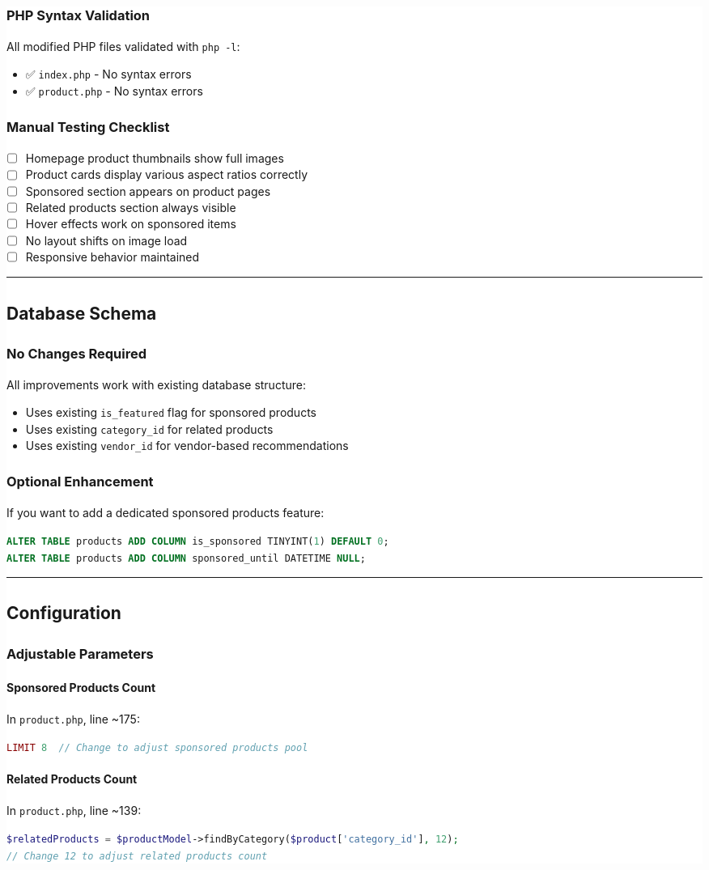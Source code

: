 ### PHP Syntax Validation
All modified PHP files validated with `php -l`:
- ✅ `index.php` - No syntax errors
- ✅ `product.php` - No syntax errors

### Manual Testing Checklist
- [ ] Homepage product thumbnails show full images
- [ ] Product cards display various aspect ratios correctly
- [ ] Sponsored section appears on product pages
- [ ] Related products section always visible
- [ ] Hover effects work on sponsored items
- [ ] No layout shifts on image load
- [ ] Responsive behavior maintained

---

## Database Schema

### No Changes Required
All improvements work with existing database structure:
- Uses existing `is_featured` flag for sponsored products
- Uses existing `category_id` for related products
- Uses existing `vendor_id` for vendor-based recommendations

### Optional Enhancement
If you want to add a dedicated sponsored products feature:
```sql
ALTER TABLE products ADD COLUMN is_sponsored TINYINT(1) DEFAULT 0;
ALTER TABLE products ADD COLUMN sponsored_until DATETIME NULL;
```

---

## Configuration

### Adjustable Parameters

#### Sponsored Products Count
In `product.php`, line ~175:
```php
LIMIT 8  // Change to adjust sponsored products pool
```

#### Related Products Count
In `product.php`, line ~139:
```php
$relatedProducts = $productModel->findByCategory($product['category_id'], 12);
// Change 12 to adjust related products count
```
